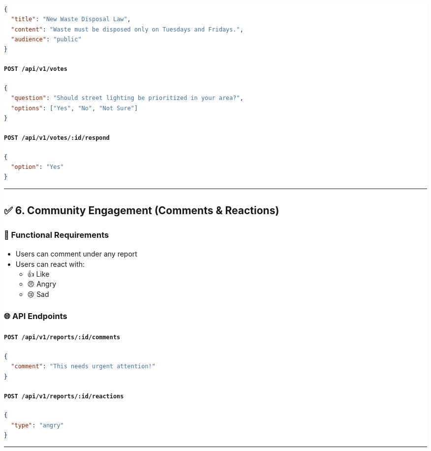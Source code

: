 ```json
{
  "title": "New Waste Disposal Law",
  "content": "Waste must be disposed only on Tuesdays and Fridays.",
  "audience": "public"
}
```

#### `POST /api/v1/votes`

```json
{
  "question": "Should street lighting be prioritized in your area?",
  "options": ["Yes", "No", "Not Sure"]
}
```

#### `POST /api/v1/votes/:id/respond`

```json
{
  "option": "Yes"
}
```

---

## ✅ 6. **Community Engagement (Comments & Reactions)**

### 🔧 Functional Requirements

- Users can comment under any report
- Users can react with:
  - 👍 Like
  - 😠 Angry
  - 😢 Sad

### 🌐 API Endpoints

#### `POST /api/v1/reports/:id/comments`

```json
{
  "comment": "This needs urgent attention!"
}
```

#### `POST /api/v1/reports/:id/reactions`

```json
{
  "type": "angry"
}
```

---